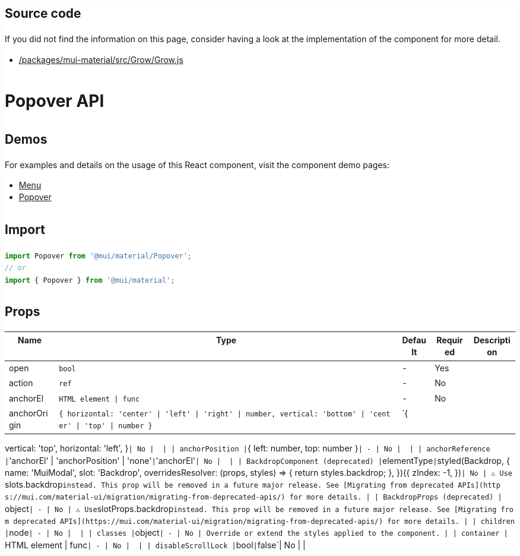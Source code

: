 ## Source code

If you did not find the information on this page, consider having a look at the implementation of the component for more detail.

- [/packages/mui-material/src/Grow/Grow.js](https://github.com/mui/material-ui/tree/HEAD/packages/mui-material/src/Grow/Grow.js)

# Popover API

## Demos

For examples and details on the usage of this React component, visit the component demo pages:

- [Menu](https://mui.com/material-ui/react-menu/)
- [Popover](https://mui.com/material-ui/react-popover/)

## Import

```jsx
import Popover from '@mui/material/Popover';
// or
import { Popover } from '@mui/material';
```

## Props

| Name         | Type                                                                                                         | Default | Required | Description |
| ------------ | ------------------------------------------------------------------------------------------------------------ | ------- | -------- | ----------- |
| open         | `bool`                                                                                                       | -       | Yes      |             |
| action       | `ref`                                                                                                        | -       | No       |             |
| anchorEl     | `HTML element \| func`                                                                                       | -       | No       |             |
| anchorOrigin | `{ horizontal: 'center' \| 'left' \| 'right' \| number, vertical: 'bottom' \| 'center' \| 'top' \| number }` | `{      |

vertical: 'top',
horizontal: 'left',
}`| No |  |
| anchorPosition |`{ left: number, top: number }`| - | No |  |
| anchorReference |`'anchorEl' \| 'anchorPosition' \| 'none'`|`'anchorEl'`| No |  |
| BackdropComponent (deprecated) |`elementType`|`styled(Backdrop, {
name: 'MuiModal',
slot: 'Backdrop',
overridesResolver: (props, styles) => {
return styles.backdrop;
},
})({
zIndex: -1,
})`| No | ⚠️ Use`slots.backdrop`instead. This prop will be removed in a future major release. See [Migrating from deprecated APIs](https://mui.com/material-ui/migration/migrating-from-deprecated-apis/) for more details. |
| BackdropProps (deprecated) |`object`| - | No | ⚠️ Use`slotProps.backdrop`instead. This prop will be removed in a future major release. See [Migrating from deprecated APIs](https://mui.com/material-ui/migration/migrating-from-deprecated-apis/) for more details. |
| children |`node`| - | No |  |
| classes |`object`| - | No | Override or extend the styles applied to the component. |
| container |`HTML element \| func`| - | No |  |
| disableScrollLock |`bool`|`false`| No |  |
